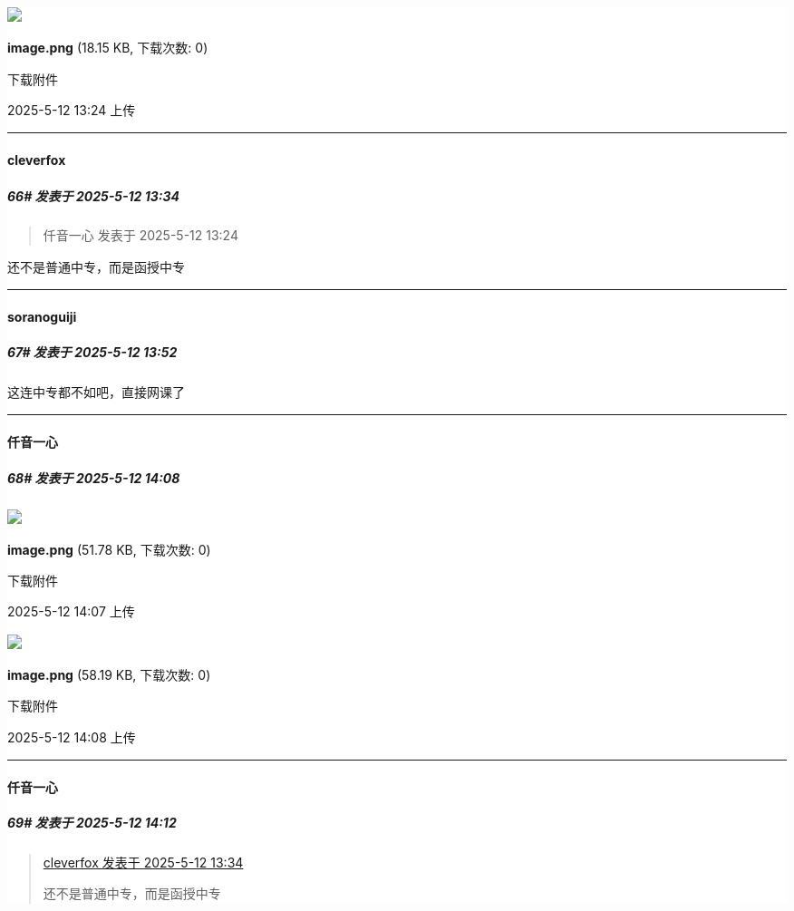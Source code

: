 <img src="https://img.stage1st.com/forum/202505/12/132411mu4knqnsqguu7nu0.png" referrerpolicy="no-referrer">

<strong>image.png</strong> (18.15 KB, 下载次数: 0)

下载附件

2025-5-12 13:24 上传


*****

####  cleverfox  
##### 66#       发表于 2025-5-12 13:34

<blockquote>仟音一心 发表于 2025-5-12 13:24
</blockquote>
还不是普通中专，而是函授中专


*****

####  soranoguiji  
##### 67#       发表于 2025-5-12 13:52

这连中专都不如吧，直接网课了


*****

####  仟音一心  
##### 68#       发表于 2025-5-12 14:08

<img src="https://img.stage1st.com/forum/202505/12/140753s18a8u4z999dp448.png" referrerpolicy="no-referrer">

<strong>image.png</strong> (51.78 KB, 下载次数: 0)

下载附件

2025-5-12 14:07 上传

<img src="https://img.stage1st.com/forum/202505/12/140810bjcfl3wl3n16dx5p.png" referrerpolicy="no-referrer">

<strong>image.png</strong> (58.19 KB, 下载次数: 0)

下载附件

2025-5-12 14:08 上传


*****

####  仟音一心  
##### 69#       发表于 2025-5-12 14:12

<blockquote><a href="httphttps://stage1st.com/2b/forum.php?mod=redirect&amp;goto=findpost&amp;pid=67805959&amp;ptid=2244986" target="_blank">cleverfox 发表于 2025-5-12 13:34</a>

还不是普通中专，而是函授中专</blockquote>
